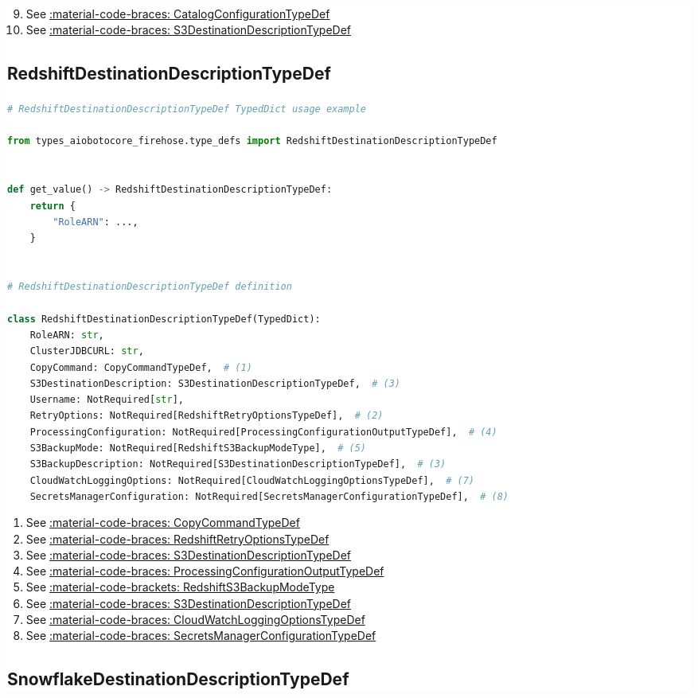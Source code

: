 9. See [:material-code-braces: CatalogConfigurationTypeDef](./type_defs.md#catalogconfigurationtypedef)
10. See [:material-code-braces: S3DestinationDescriptionTypeDef](./type_defs.md#s3destinationdescriptiontypedef)

## RedshiftDestinationDescriptionTypeDef

```python
# RedshiftDestinationDescriptionTypeDef TypedDict usage example

from types_aiobotocore_firehose.type_defs import RedshiftDestinationDescriptionTypeDef


def get_value() -> RedshiftDestinationDescriptionTypeDef:
    return {
        "RoleARN": ...,
    }


# RedshiftDestinationDescriptionTypeDef definition

class RedshiftDestinationDescriptionTypeDef(TypedDict):
    RoleARN: str,
    ClusterJDBCURL: str,
    CopyCommand: CopyCommandTypeDef,  # (1)
    S3DestinationDescription: S3DestinationDescriptionTypeDef,  # (3)
    Username: NotRequired[str],
    RetryOptions: NotRequired[RedshiftRetryOptionsTypeDef],  # (2)
    ProcessingConfiguration: NotRequired[ProcessingConfigurationOutputTypeDef],  # (4)
    S3BackupMode: NotRequired[RedshiftS3BackupModeType],  # (5)
    S3BackupDescription: NotRequired[S3DestinationDescriptionTypeDef],  # (3)
    CloudWatchLoggingOptions: NotRequired[CloudWatchLoggingOptionsTypeDef],  # (7)
    SecretsManagerConfiguration: NotRequired[SecretsManagerConfigurationTypeDef],  # (8)
```

1. See [:material-code-braces: CopyCommandTypeDef](./type_defs.md#copycommandtypedef)
2. See [:material-code-braces: RedshiftRetryOptionsTypeDef](./type_defs.md#redshiftretryoptionstypedef)
3. See [:material-code-braces: S3DestinationDescriptionTypeDef](./type_defs.md#s3destinationdescriptiontypedef)
4. See [:material-code-braces: ProcessingConfigurationOutputTypeDef](./type_defs.md#processingconfigurationoutputtypedef)
5. See [:material-code-brackets: RedshiftS3BackupModeType](./literals.md#redshifts3backupmodetype)
6. See [:material-code-braces: S3DestinationDescriptionTypeDef](./type_defs.md#s3destinationdescriptiontypedef)
7. See [:material-code-braces: CloudWatchLoggingOptionsTypeDef](./type_defs.md#cloudwatchloggingoptionstypedef)
8. See [:material-code-braces: SecretsManagerConfigurationTypeDef](./type_defs.md#secretsmanagerconfigurationtypedef)

## SnowflakeDestinationDescriptionTypeDef

